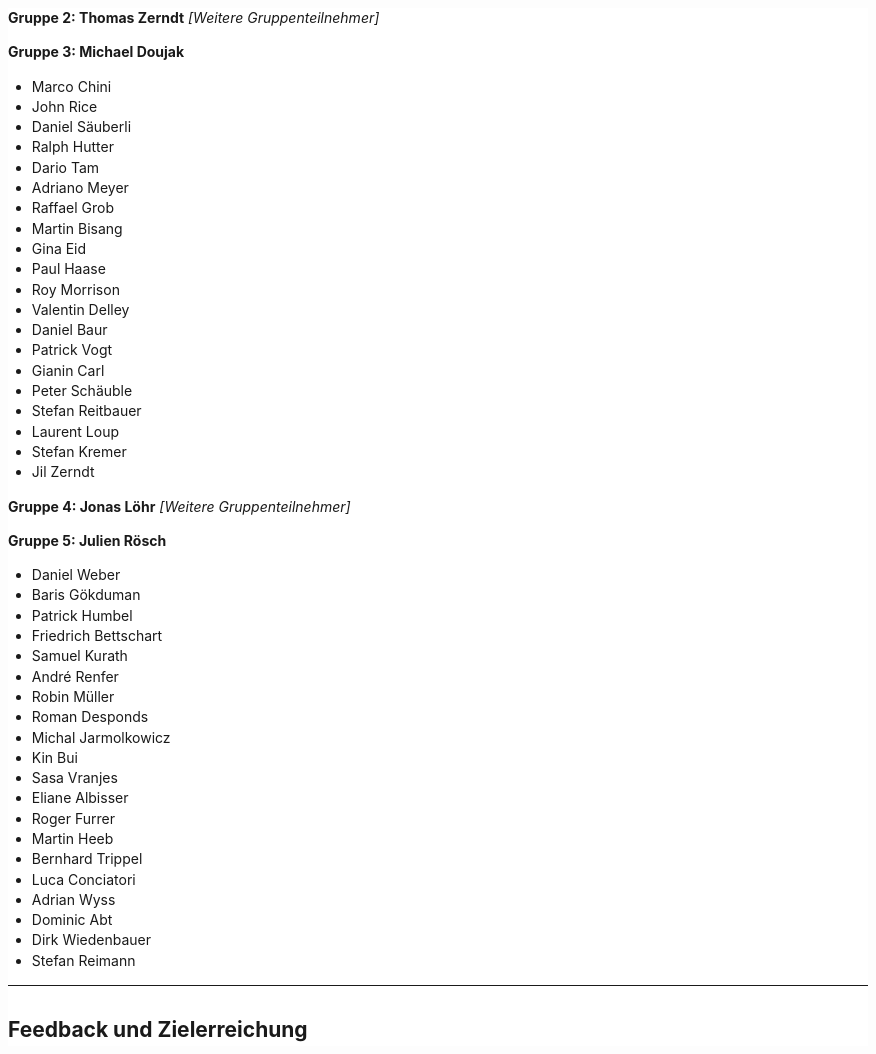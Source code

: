 **Gruppe 2: Thomas Zerndt**
*[Weitere Gruppenteilnehmer]*

**Gruppe 3: Michael Doujak**
- Marco Chini
- John Rice
- Daniel Säuberli
- Ralph Hutter
- Dario Tam
- Adriano Meyer
- Raffael Grob
- Martin Bisang
- Gina Eid
- Paul Haase
- Roy Morrison
- Valentin Delley
- Daniel Baur
- Patrick Vogt
- Gianin Carl
- Peter Schäuble
- Stefan Reitbauer
- Laurent Loup
- Stefan Kremer
- Jil Zerndt

**Gruppe 4: Jonas Löhr**
*[Weitere Gruppenteilnehmer]*

**Gruppe 5: Julien Rösch**
- Daniel Weber
- Baris Gökduman
- Patrick Humbel
- Friedrich Bettschart
- Samuel Kurath
- André Renfer
- Robin Müller
- Roman Desponds
- Michal Jarmolkowicz
- Kin Bui
- Sasa Vranjes
- Eliane Albisser
- Roger Furrer
- Martin Heeb
- Bernhard Trippel
- Luca Conciatori
- Adrian Wyss
- Dominic Abt
- Dirk Wiedenbauer
- Stefan Reimann

---

## Feedback und Zielerreichung

